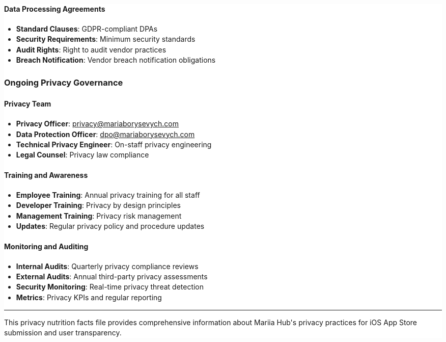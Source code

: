 #### Data Processing Agreements
- **Standard Clauses**: GDPR-compliant DPAs
- **Security Requirements**: Minimum security standards
- **Audit Rights**: Right to audit vendor practices
- **Breach Notification**: Vendor breach notification obligations

### Ongoing Privacy Governance

#### Privacy Team
- **Privacy Officer**: privacy@mariaborysevych.com
- **Data Protection Officer**: dpo@mariaborysevych.com
- **Technical Privacy Engineer**: On-staff privacy engineering
- **Legal Counsel**: Privacy law compliance

#### Training and Awareness
- **Employee Training**: Annual privacy training for all staff
- **Developer Training**: Privacy by design principles
- **Management Training**: Privacy risk management
- **Updates**: Regular privacy policy and procedure updates

#### Monitoring and Auditing
- **Internal Audits**: Quarterly privacy compliance reviews
- **External Audits**: Annual third-party privacy assessments
- **Security Monitoring**: Real-time privacy threat detection
- **Metrics**: Privacy KPIs and regular reporting

---

This privacy nutrition facts file provides comprehensive information about Mariia Hub's privacy practices for iOS App Store submission and user transparency.